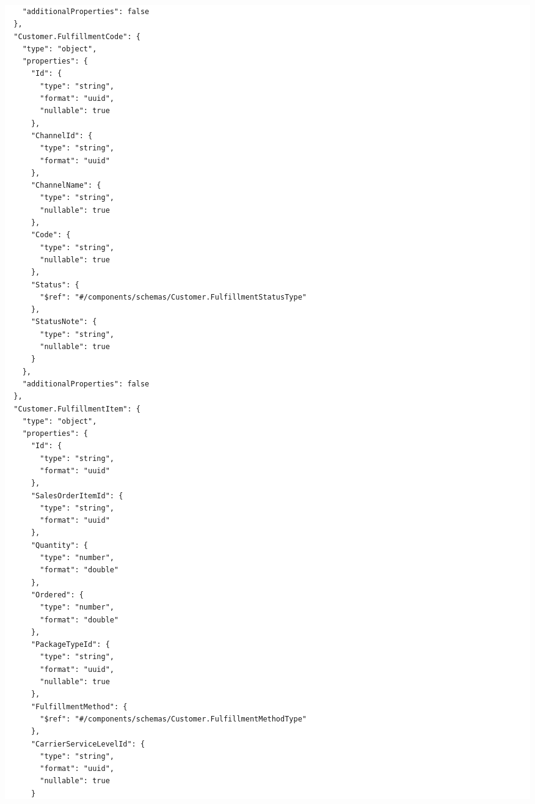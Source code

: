         "additionalProperties": false
      },
      "Customer.FulfillmentCode": {
        "type": "object",
        "properties": {
          "Id": {
            "type": "string",
            "format": "uuid",
            "nullable": true
          },
          "ChannelId": {
            "type": "string",
            "format": "uuid"
          },
          "ChannelName": {
            "type": "string",
            "nullable": true
          },
          "Code": {
            "type": "string",
            "nullable": true
          },
          "Status": {
            "$ref": "#/components/schemas/Customer.FulfillmentStatusType"
          },
          "StatusNote": {
            "type": "string",
            "nullable": true
          }
        },
        "additionalProperties": false
      },
      "Customer.FulfillmentItem": {
        "type": "object",
        "properties": {
          "Id": {
            "type": "string",
            "format": "uuid"
          },
          "SalesOrderItemId": {
            "type": "string",
            "format": "uuid"
          },
          "Quantity": {
            "type": "number",
            "format": "double"
          },
          "Ordered": {
            "type": "number",
            "format": "double"
          },
          "PackageTypeId": {
            "type": "string",
            "format": "uuid",
            "nullable": true
          },
          "FulfillmentMethod": {
            "$ref": "#/components/schemas/Customer.FulfillmentMethodType"
          },
          "CarrierServiceLevelId": {
            "type": "string",
            "format": "uuid",
            "nullable": true
          }